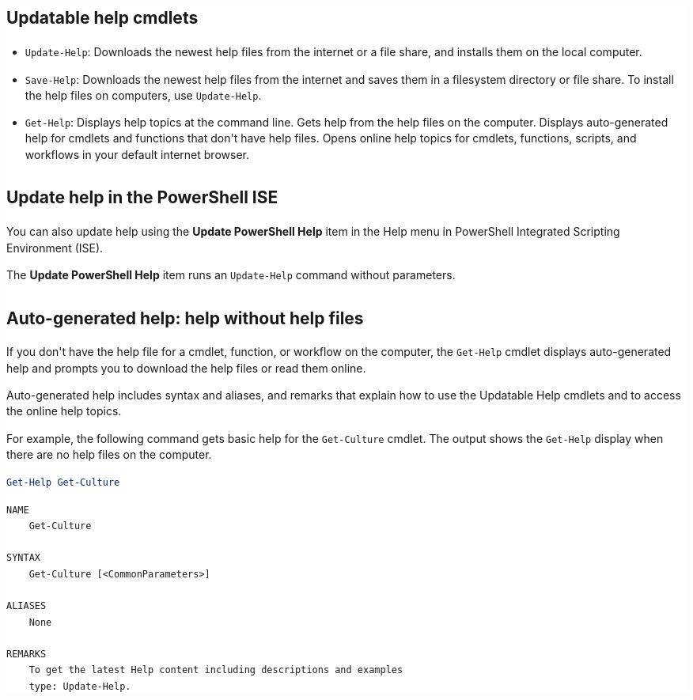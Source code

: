 ## Updatable help cmdlets

- `Update-Help`: Downloads the newest help files from the internet or a file
  share, and installs them on the local computer.

- `Save-Help`: Downloads the newest help files from the internet and saves them
  in a filesystem directory or file share. To install the help files on
  computers, use `Update-Help`.

- `Get-Help`: Displays help topics at the command line. Gets help from the help
  files on the computer. Displays auto-generated help for cmdlets and functions
  that don't have help files. Opens online help topics for cmdlets, functions,
  scripts, and workflows in your default internet browser.

## Update help in the PowerShell ISE

You can also update help using the **Update PowerShell Help** item in the Help
menu in PowerShell Integrated Scripting Environment (ISE).

The **Update PowerShell Help** item runs an `Update-Help` command without
parameters.

## Auto-generated help: help without help files

If you don't have the help file for a cmdlet, function, or workflow on the
computer, the `Get-Help` cmdlet displays auto-generated help and prompts you to
download the help files or read them online.

Auto-generated help includes syntax and aliases, and remarks that explain how
to use the Updatable Help cmdlets and to access the online help topics.

For example, the following command gets basic help for the `Get-Culture`
cmdlet. The output shows the `Get-Help` display when there are no help files on
the computer.

```powershell
Get-Help Get-Culture
```

```output
NAME
    Get-Culture

SYNTAX
    Get-Culture [<CommonParameters>]

ALIASES
    None

REMARKS
    To get the latest Help content including descriptions and examples
    type: Update-Help.
```


[01]: /powershell/scripting/developer/help/supporting-updatable-help
[02]: /powershell/scripting/developer/module/supporting-online-help
[03]: #how-to-update-help-from-a-file-share
[04]: about_Group_Policy_Settings.md
[05]: about.md
[06]: xref:Microsoft.PowerShell.Core.Get-Help
[07]: xref:Microsoft.PowerShell.Core.Save-Help
[08]: xref:Microsoft.PowerShell.Core.Update-Help